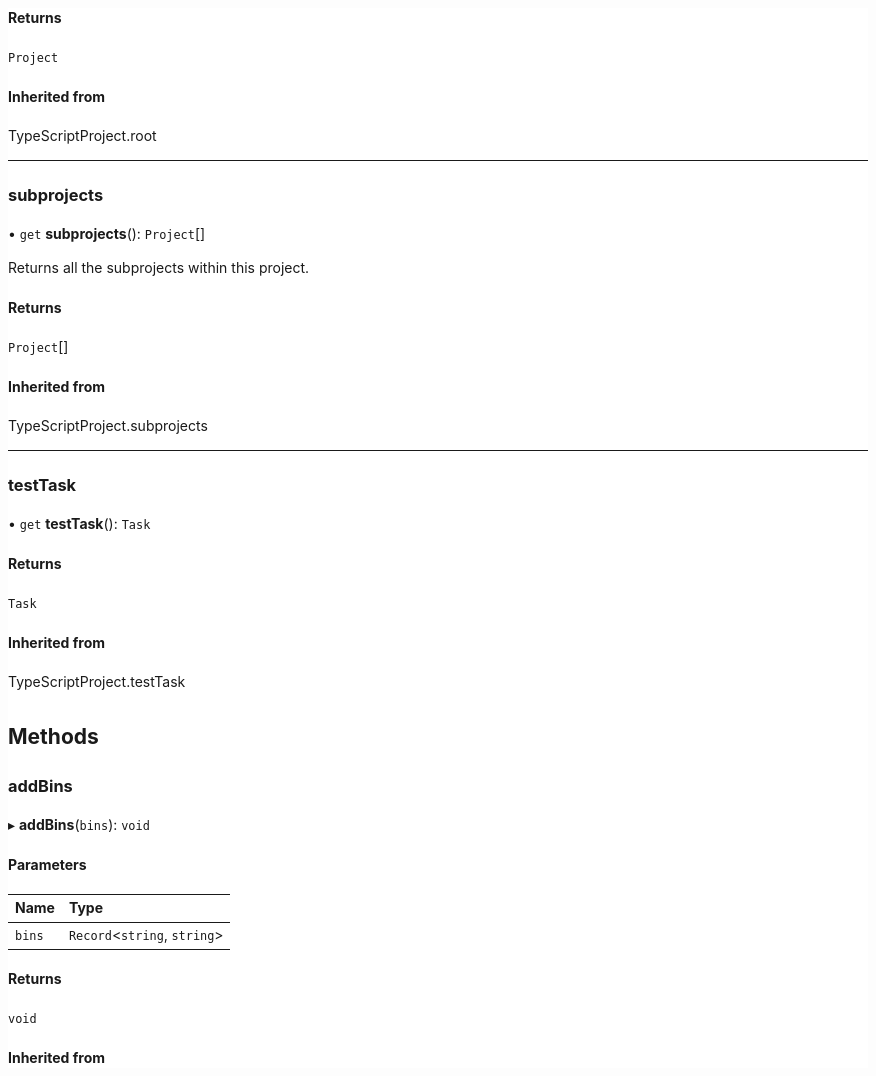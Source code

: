 #### Returns

`Project`

#### Inherited from

TypeScriptProject.root

___

### subprojects

• `get` **subprojects**(): `Project`[]

Returns all the subprojects within this project.

#### Returns

`Project`[]

#### Inherited from

TypeScriptProject.subprojects

___

### testTask

• `get` **testTask**(): `Task`

#### Returns

`Task`

#### Inherited from

TypeScriptProject.testTask

## Methods

### addBins

▸ **addBins**(`bins`): `void`

#### Parameters

| Name | Type |
| :------ | :------ |
| `bins` | `Record`\<`string`, `string`\> |

#### Returns

`void`

#### Inherited from
